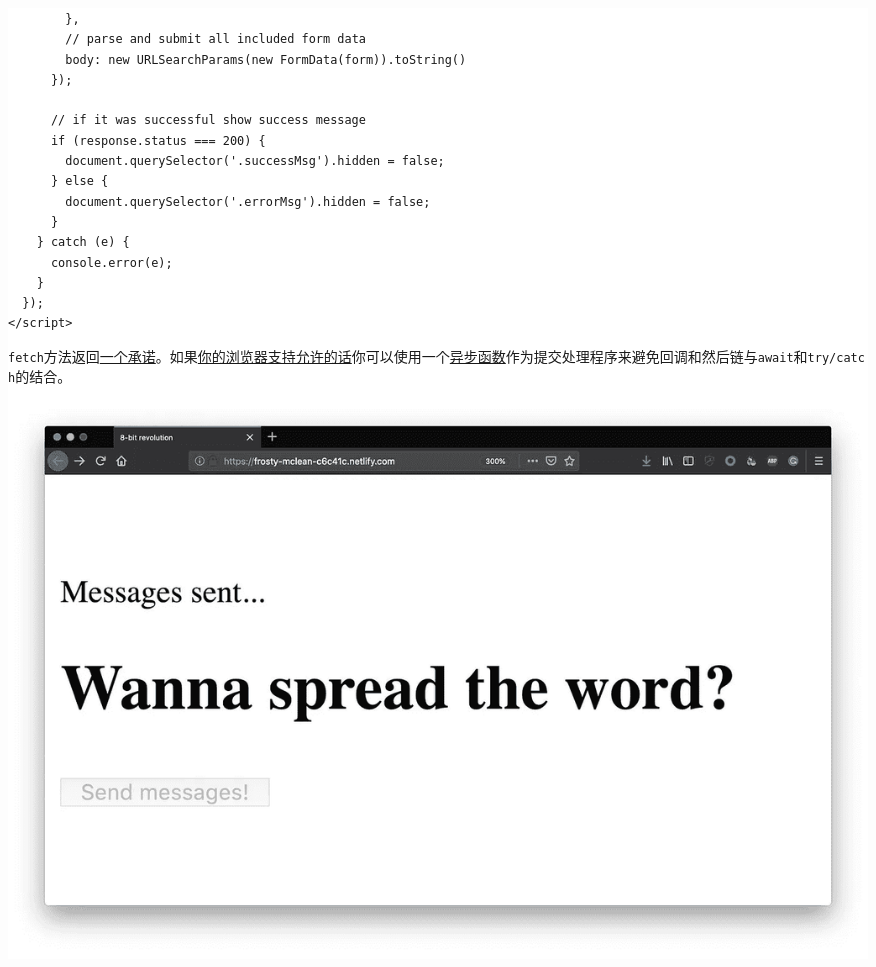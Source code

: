 ```
        },
        // parse and submit all included form data
        body: new URLSearchParams(new FormData(form)).toString()
      });

      // if it was successful show success message
      if (response.status === 200) {
        document.querySelector('.successMsg').hidden = false;
      } else {
        document.querySelector('.errorMsg').hidden = false;
      }
    } catch (e) {
      console.error(e);
    }
  });
</script>
```

`fetch`方法返回[一个承诺](https://developer.mozilla.org/en-US/docs/Web/JavaScript/Reference/Global_Objects/Promise)。如果[你的浏览器支持允许的话](https://caniuse.com/#feat=async-functions)你可以使用一个[异步函数](https://developer.mozilla.org/en-US/docs/Web/JavaScript/Reference/Statements/async_function)作为提交处理程序来避免回调和然后链与`await`和`try/catch`的结合。

![](img/f7ff5ce7dfb221568e0dc8fdcde2922e.png)
